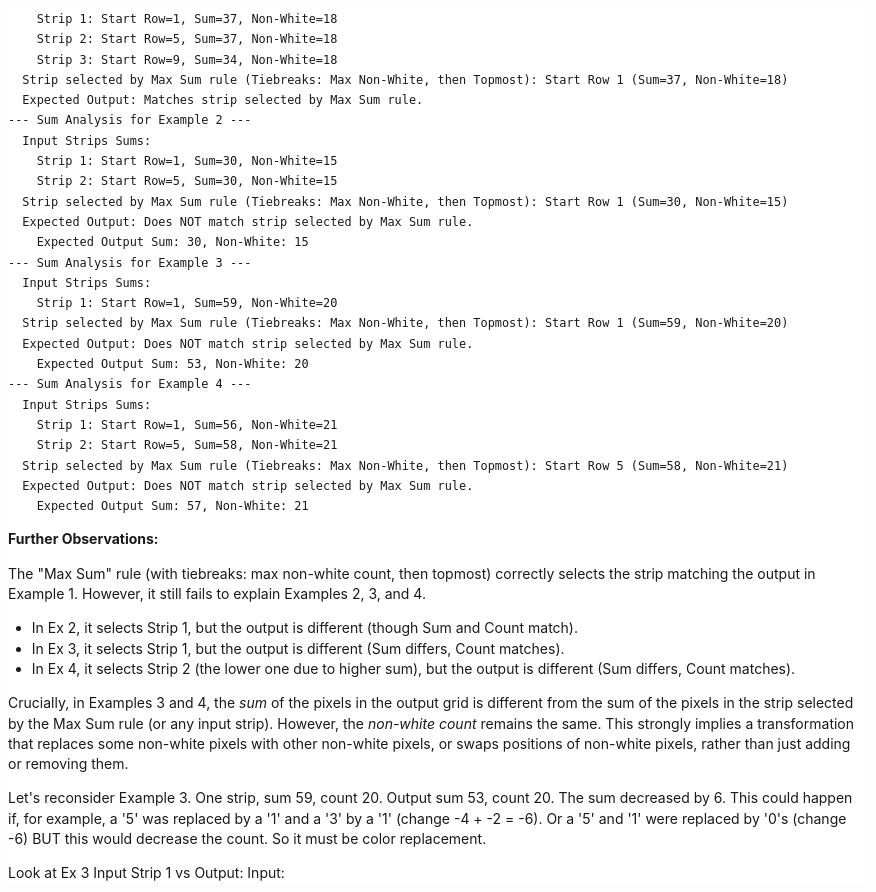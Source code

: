 ```
    Strip 1: Start Row=1, Sum=37, Non-White=18
    Strip 2: Start Row=5, Sum=37, Non-White=18
    Strip 3: Start Row=9, Sum=34, Non-White=18
  Strip selected by Max Sum rule (Tiebreaks: Max Non-White, then Topmost): Start Row 1 (Sum=37, Non-White=18)
  Expected Output: Matches strip selected by Max Sum rule.
--- Sum Analysis for Example 2 ---
  Input Strips Sums:
    Strip 1: Start Row=1, Sum=30, Non-White=15
    Strip 2: Start Row=5, Sum=30, Non-White=15
  Strip selected by Max Sum rule (Tiebreaks: Max Non-White, then Topmost): Start Row 1 (Sum=30, Non-White=15)
  Expected Output: Does NOT match strip selected by Max Sum rule.
    Expected Output Sum: 30, Non-White: 15
--- Sum Analysis for Example 3 ---
  Input Strips Sums:
    Strip 1: Start Row=1, Sum=59, Non-White=20
  Strip selected by Max Sum rule (Tiebreaks: Max Non-White, then Topmost): Start Row 1 (Sum=59, Non-White=20)
  Expected Output: Does NOT match strip selected by Max Sum rule.
    Expected Output Sum: 53, Non-White: 20
--- Sum Analysis for Example 4 ---
  Input Strips Sums:
    Strip 1: Start Row=1, Sum=56, Non-White=21
    Strip 2: Start Row=5, Sum=58, Non-White=21
  Strip selected by Max Sum rule (Tiebreaks: Max Non-White, then Topmost): Start Row 5 (Sum=58, Non-White=21)
  Expected Output: Does NOT match strip selected by Max Sum rule.
    Expected Output Sum: 57, Non-White: 21

```
**Further Observations:**

The "Max Sum" rule (with tiebreaks: max non-white count, then topmost) correctly selects the strip matching the output in Example 1. However, it still fails to explain Examples 2, 3, and 4.
- In Ex 2, it selects Strip 1, but the output is different (though Sum and Count match).
- In Ex 3, it selects Strip 1, but the output is different (Sum differs, Count matches).
- In Ex 4, it selects Strip 2 (the lower one due to higher sum), but the output is different (Sum differs, Count matches).

Crucially, in Examples 3 and 4, the *sum* of the pixels in the output grid is different from the sum of the pixels in the strip selected by the Max Sum rule (or any input strip). However, the *non-white count* remains the same. This strongly implies a transformation that replaces some non-white pixels with other non-white pixels, or swaps positions of non-white pixels, rather than just adding or removing them.

Let's reconsider Example 3. One strip, sum 59, count 20. Output sum 53, count 20. The sum decreased by 6. This could happen if, for example, a '5' was replaced by a '1' and a '3' by a '1' (change -4 + -2 = -6). Or a '5' and '1' were replaced by '0's (change -6) BUT this would decrease the count. So it must be color replacement.

Look at Ex 3 Input Strip 1 vs Output:
Input:
